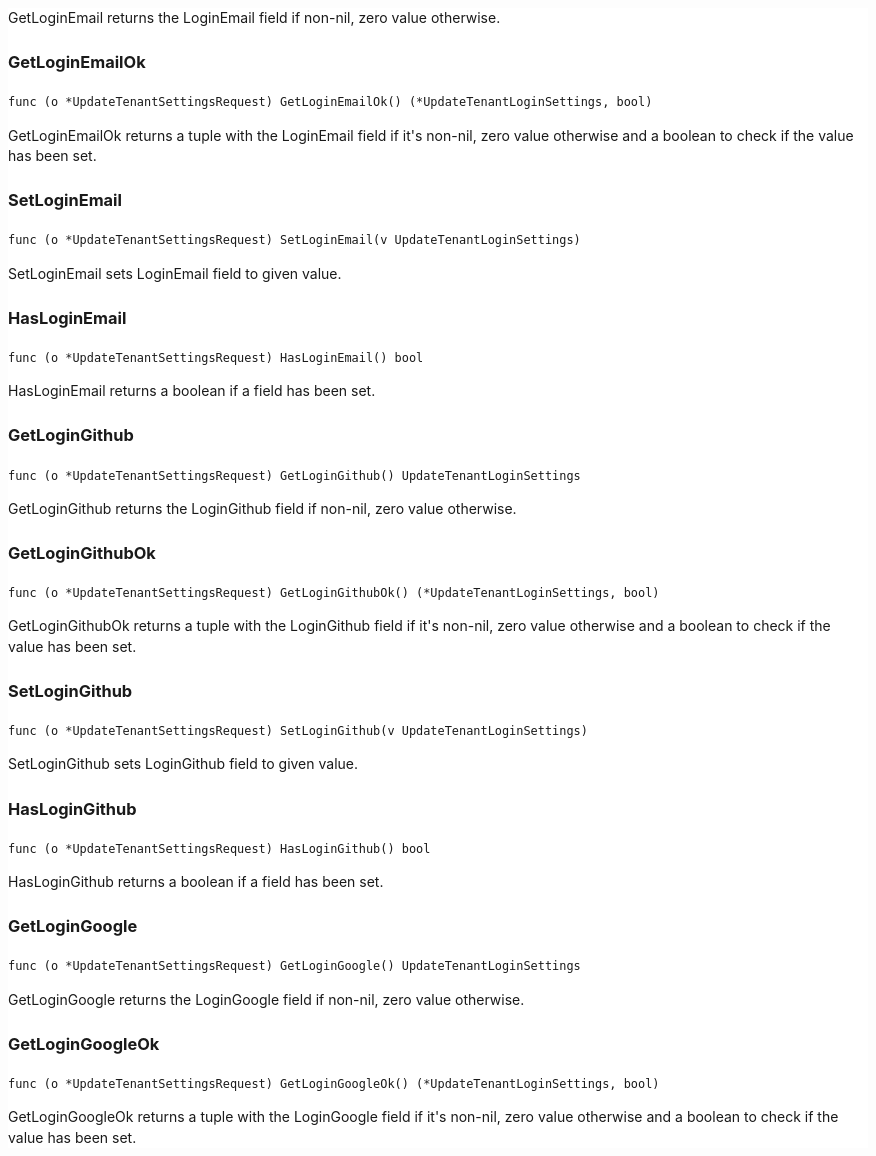GetLoginEmail returns the LoginEmail field if non-nil, zero value otherwise.

### GetLoginEmailOk

`func (o *UpdateTenantSettingsRequest) GetLoginEmailOk() (*UpdateTenantLoginSettings, bool)`

GetLoginEmailOk returns a tuple with the LoginEmail field if it's non-nil, zero value otherwise
and a boolean to check if the value has been set.

### SetLoginEmail

`func (o *UpdateTenantSettingsRequest) SetLoginEmail(v UpdateTenantLoginSettings)`

SetLoginEmail sets LoginEmail field to given value.

### HasLoginEmail

`func (o *UpdateTenantSettingsRequest) HasLoginEmail() bool`

HasLoginEmail returns a boolean if a field has been set.

### GetLoginGithub

`func (o *UpdateTenantSettingsRequest) GetLoginGithub() UpdateTenantLoginSettings`

GetLoginGithub returns the LoginGithub field if non-nil, zero value otherwise.

### GetLoginGithubOk

`func (o *UpdateTenantSettingsRequest) GetLoginGithubOk() (*UpdateTenantLoginSettings, bool)`

GetLoginGithubOk returns a tuple with the LoginGithub field if it's non-nil, zero value otherwise
and a boolean to check if the value has been set.

### SetLoginGithub

`func (o *UpdateTenantSettingsRequest) SetLoginGithub(v UpdateTenantLoginSettings)`

SetLoginGithub sets LoginGithub field to given value.

### HasLoginGithub

`func (o *UpdateTenantSettingsRequest) HasLoginGithub() bool`

HasLoginGithub returns a boolean if a field has been set.

### GetLoginGoogle

`func (o *UpdateTenantSettingsRequest) GetLoginGoogle() UpdateTenantLoginSettings`

GetLoginGoogle returns the LoginGoogle field if non-nil, zero value otherwise.

### GetLoginGoogleOk

`func (o *UpdateTenantSettingsRequest) GetLoginGoogleOk() (*UpdateTenantLoginSettings, bool)`

GetLoginGoogleOk returns a tuple with the LoginGoogle field if it's non-nil, zero value otherwise
and a boolean to check if the value has been set.
